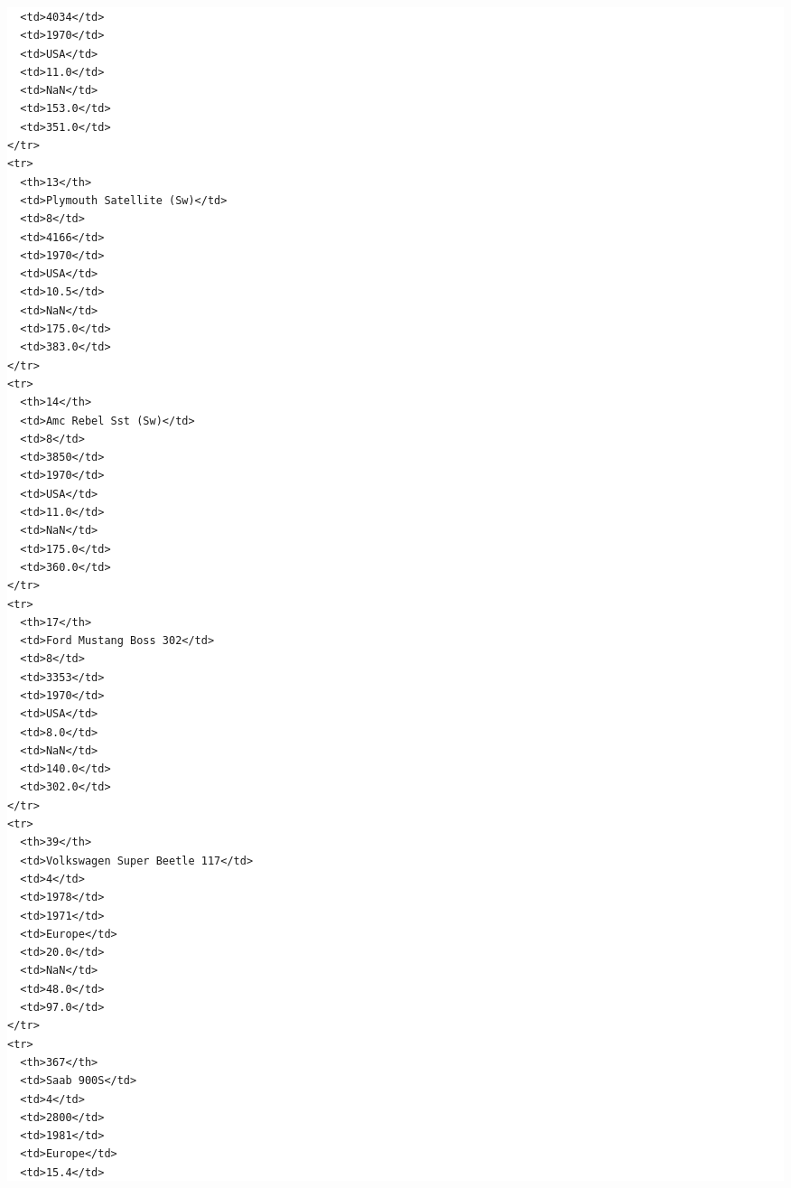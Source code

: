       <td>4034</td>
      <td>1970</td>
      <td>USA</td>
      <td>11.0</td>
      <td>NaN</td>
      <td>153.0</td>
      <td>351.0</td>
    </tr>
    <tr>
      <th>13</th>
      <td>Plymouth Satellite (Sw)</td>
      <td>8</td>
      <td>4166</td>
      <td>1970</td>
      <td>USA</td>
      <td>10.5</td>
      <td>NaN</td>
      <td>175.0</td>
      <td>383.0</td>
    </tr>
    <tr>
      <th>14</th>
      <td>Amc Rebel Sst (Sw)</td>
      <td>8</td>
      <td>3850</td>
      <td>1970</td>
      <td>USA</td>
      <td>11.0</td>
      <td>NaN</td>
      <td>175.0</td>
      <td>360.0</td>
    </tr>
    <tr>
      <th>17</th>
      <td>Ford Mustang Boss 302</td>
      <td>8</td>
      <td>3353</td>
      <td>1970</td>
      <td>USA</td>
      <td>8.0</td>
      <td>NaN</td>
      <td>140.0</td>
      <td>302.0</td>
    </tr>
    <tr>
      <th>39</th>
      <td>Volkswagen Super Beetle 117</td>
      <td>4</td>
      <td>1978</td>
      <td>1971</td>
      <td>Europe</td>
      <td>20.0</td>
      <td>NaN</td>
      <td>48.0</td>
      <td>97.0</td>
    </tr>
    <tr>
      <th>367</th>
      <td>Saab 900S</td>
      <td>4</td>
      <td>2800</td>
      <td>1981</td>
      <td>Europe</td>
      <td>15.4</td>